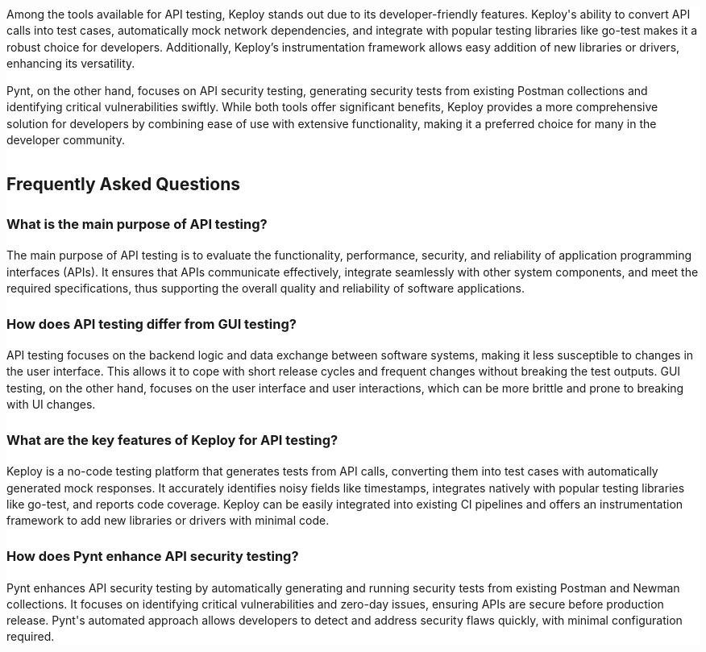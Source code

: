 Among the tools available for API testing, Keploy stands out due to its developer-friendly features. Keploy's ability to convert API calls into test cases, automatically mock network dependencies, and integrate with popular testing libraries like go-test makes it a robust choice for developers. Additionally, Keploy’s instrumentation framework allows easy addition of new libraries or drivers, enhancing its versatility.

Pynt, on the other hand, focuses on API security testing, generating security tests from existing Postman collections and identifying critical vulnerabilities swiftly. While both tools offer significant benefits, Keploy provides a more comprehensive solution for developers by combining ease of use with extensive functionality, making it a preferred choice for many in the developer community.

## Frequently Asked Questions

### **What is the main purpose of API testing?**

The main purpose of API testing is to evaluate the functionality, performance, security, and reliability of application programming interfaces (APIs). It ensures that APIs communicate effectively, integrate seamlessly with other system components, and meet the required specifications, thus supporting the overall quality and reliability of software applications.

### **How does API testing differ from GUI testing?**

API testing focuses on the backend logic and data exchange between software systems, making it less susceptible to changes in the user interface. This allows it to cope with short release cycles and frequent changes without breaking the test outputs. GUI testing, on the other hand, focuses on the user interface and user interactions, which can be more brittle and prone to breaking with UI changes.

### **What are the key features of Keploy for API testing?**

Keploy is a no-code testing platform that generates tests from API calls, converting them into test cases with automatically generated mock responses. It accurately identifies noisy fields like timestamps, integrates natively with popular testing libraries like go-test, and reports code coverage. Keploy can be easily integrated into existing CI pipelines and offers an instrumentation framework to add new libraries or drivers with minimal code.

### **How does Pynt enhance API security testing?**

Pynt enhances API security testing by automatically generating and running security tests from existing Postman and Newman collections. It focuses on identifying critical vulnerabilities and zero-day issues, ensuring APIs are secure before production release. Pynt's automated approach allows developers to detect and address security flaws quickly, with minimal configuration required.